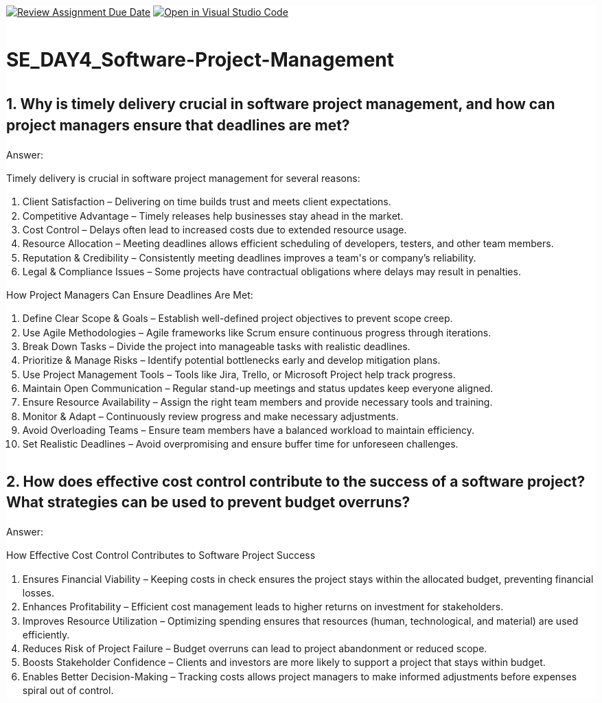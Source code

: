 [![Review Assignment Due Date](https://classroom.github.com/assets/deadline-readme-button-22041afd0340ce965d47ae6ef1cefeee28c7c493a6346c4f15d667ab976d596c.svg)](https://classroom.github.com/a/9pw6JKcu)
[![Open in Visual Studio Code](https://classroom.github.com/assets/open-in-vscode-2e0aaae1b6195c2367325f4f02e2d04e9abb55f0b24a779b69b11b9e10269abc.svg)](https://classroom.github.com/online_ide?assignment_repo_id=18912820&assignment_repo_type=AssignmentRepo)
# SE_DAY4_Software-Project-Management
## 1. Why is timely delivery crucial in software project management, and how can project managers ensure that deadlines are met?

Answer:

Timely delivery is crucial in software project management for several reasons:
1. Client Satisfaction – Delivering on time builds trust and meets client expectations.
2. Competitive Advantage – Timely releases help businesses stay ahead in the market.
3. Cost Control – Delays often lead to increased costs due to extended resource usage.
4. Resource Allocation – Meeting deadlines allows efficient scheduling of developers, testers, and other team members.
5. Reputation & Credibility – Consistently meeting deadlines improves a team's or company’s reliability.
6. Legal & Compliance Issues – Some projects have contractual obligations where delays may result in penalties.

How Project Managers Can Ensure Deadlines Are Met:
1. Define Clear Scope & Goals – Establish well-defined project objectives to prevent scope creep.
2. Use Agile Methodologies – Agile frameworks like Scrum ensure continuous progress through iterations.
3. Break Down Tasks – Divide the project into manageable tasks with realistic deadlines.
4. Prioritize & Manage Risks – Identify potential bottlenecks early and develop mitigation plans.
5. Use Project Management Tools – Tools like Jira, Trello, or Microsoft Project help track progress.
6. Maintain Open Communication – Regular stand-up meetings and status updates keep everyone aligned.
7. Ensure Resource Availability – Assign the right team members and provide necessary tools and training.
8. Monitor & Adapt – Continuously review progress and make necessary adjustments.
9. Avoid Overloading Teams – Ensure team members have a balanced workload to maintain efficiency.
10. Set Realistic Deadlines – Avoid overpromising and ensure buffer time for unforeseen challenges.


## 2. How does effective cost control contribute to the success of a software project? What strategies can be used to prevent budget overruns?

Answer:

How Effective Cost Control Contributes to Software Project Success
1. Ensures Financial Viability – Keeping costs in check ensures the project stays within the allocated budget, preventing financial losses.
2. Enhances Profitability – Efficient cost management leads to higher returns on investment for stakeholders.
3. Improves Resource Utilization – Optimizing spending ensures that resources (human, technological, and material) are used efficiently.
4. Reduces Risk of Project Failure – Budget overruns can lead to project abandonment or reduced scope.
5. Boosts Stakeholder Confidence – Clients and investors are more likely to support a project that stays within budget.
6. Enables Better Decision-Making – Tracking costs allows project managers to make informed adjustments before expenses spiral out of control.
